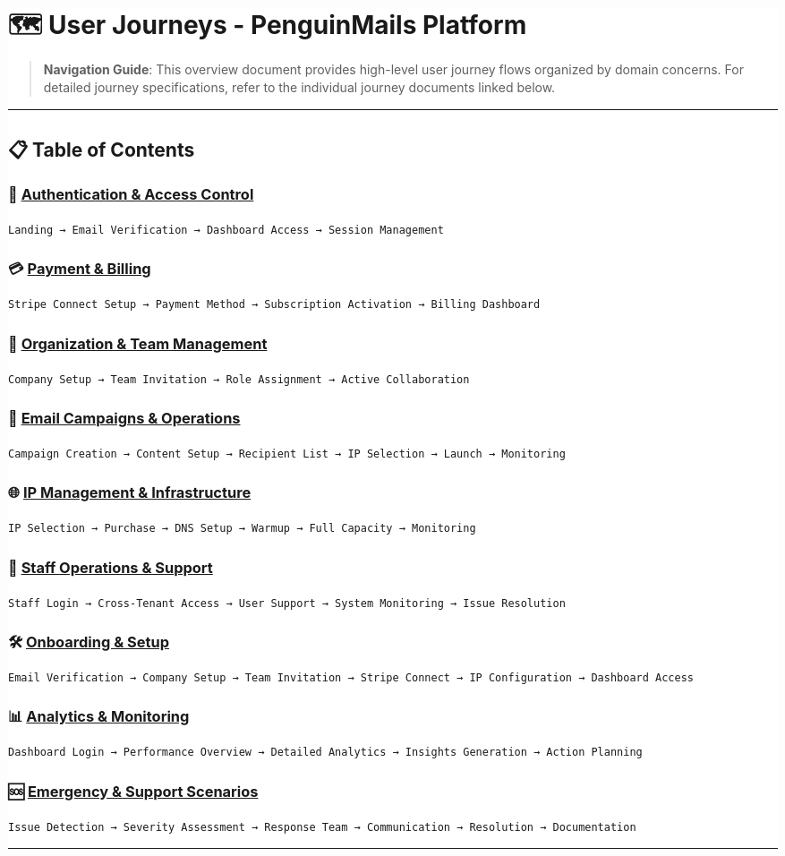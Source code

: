# 🗺️ User Journeys - PenguinMails Platform

> **Navigation Guide**: This overview document provides high-level user journey flows organized by domain concerns. For detailed journey specifications, refer to the individual journey documents linked below.

---

## 📋 Table of Contents

### 🔐 [Authentication & Access Control](#authentication--access-control)
`Landing → Email Verification → Dashboard Access → Session Management`

### 💳 [Payment & Billing](#payment--billing)
`Stripe Connect Setup → Payment Method → Subscription Activation → Billing Dashboard`

### 🏢 [Organization & Team Management](#organization--team-management)
`Company Setup → Team Invitation → Role Assignment → Active Collaboration`

### 📧 [Email Campaigns & Operations](#email-campaigns--operations)
`Campaign Creation → Content Setup → Recipient List → IP Selection → Launch → Monitoring`

### 🌐 [IP Management & Infrastructure](#ip-management--infrastructure)
`IP Selection → Purchase → DNS Setup → Warmup → Full Capacity → Monitoring`

### 👥 [Staff Operations & Support](#staff-operations--support)
`Staff Login → Cross-Tenant Access → User Support → System Monitoring → Issue Resolution`

### 🛠️ [Onboarding & Setup](#onboarding--setup)
`Email Verification → Company Setup → Team Invitation → Stripe Connect → IP Configuration → Dashboard Access`

### 📊 [Analytics & Monitoring](#analytics--monitoring)
`Dashboard Login → Performance Overview → Detailed Analytics → Insights Generation → Action Planning`

### 🆘 [Emergency & Support Scenarios](#emergency--support-scenarios)
`Issue Detection → Severity Assessment → Response Team → Communication → Resolution → Documentation`

---
